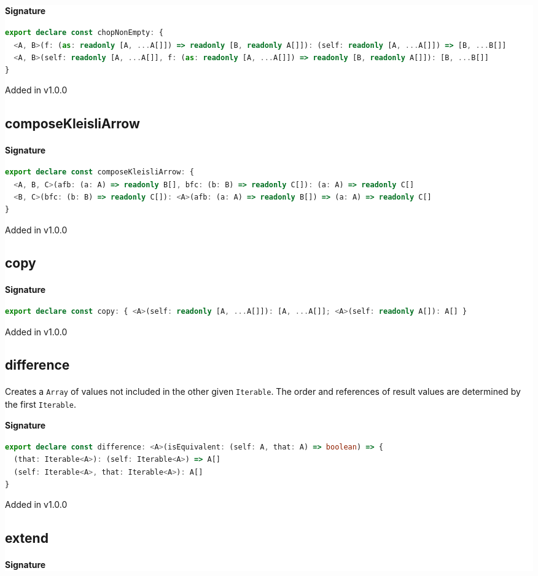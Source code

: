 **Signature**

```ts
export declare const chopNonEmpty: {
  <A, B>(f: (as: readonly [A, ...A[]]) => readonly [B, readonly A[]]): (self: readonly [A, ...A[]]) => [B, ...B[]]
  <A, B>(self: readonly [A, ...A[]], f: (as: readonly [A, ...A[]]) => readonly [B, readonly A[]]): [B, ...B[]]
}
```

Added in v1.0.0

## composeKleisliArrow

**Signature**

```ts
export declare const composeKleisliArrow: {
  <A, B, C>(afb: (a: A) => readonly B[], bfc: (b: B) => readonly C[]): (a: A) => readonly C[]
  <B, C>(bfc: (b: B) => readonly C[]): <A>(afb: (a: A) => readonly B[]) => (a: A) => readonly C[]
}
```

Added in v1.0.0

## copy

**Signature**

```ts
export declare const copy: { <A>(self: readonly [A, ...A[]]): [A, ...A[]]; <A>(self: readonly A[]): A[] }
```

Added in v1.0.0

## difference

Creates a `Array` of values not included in the other given `Iterable`.
The order and references of result values are determined by the first `Iterable`.

**Signature**

```ts
export declare const difference: <A>(isEquivalent: (self: A, that: A) => boolean) => {
  (that: Iterable<A>): (self: Iterable<A>) => A[]
  (self: Iterable<A>, that: Iterable<A>): A[]
}
```

Added in v1.0.0

## extend

**Signature**
